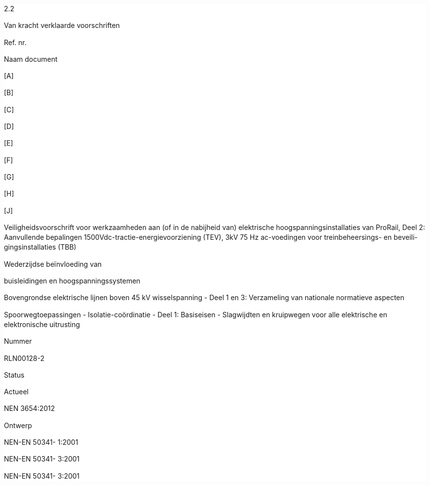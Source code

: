 2.2

Van kracht verklaarde voorschriften

Ref. nr.

Naam document

[A]

[B]

[C]

[D]

[E]

[F]

[G]

[H]

[J]

Veiligheidsvoorschrift voor werkzaamheden aan (of in de nabijheid
van) elektrische hoogspanningsinstallaties van ProRail, Deel 2:
Aanvullende bepalingen 1500Vdc-tractie-energievoorziening
(TEV), 3kV 75 Hz ac-voedingen voor treinbeheersings- en beveili-
gingsinstallaties (TBB)

Wederzijdse beïnvloeding van

buisleidingen en hoogspanningssystemen

Bovengrondse elektrische lijnen boven 45 kV wisselspanning -
Deel 1 en 3: Verzameling van nationale normatieve aspecten

Spoorwegtoepassingen - Isolatie-coördinatie - Deel 1: Basiseisen -
Slagwijdten en kruipwegen voor alle elektrische en elektronische
uitrusting

Nummer

RLN00128-2

Status

Actueel

NEN 3654:2012

Ontwerp

NEN-EN 50341-
1:2001

NEN-EN 50341-
3:2001

NEN-EN 50341-
3:2001
